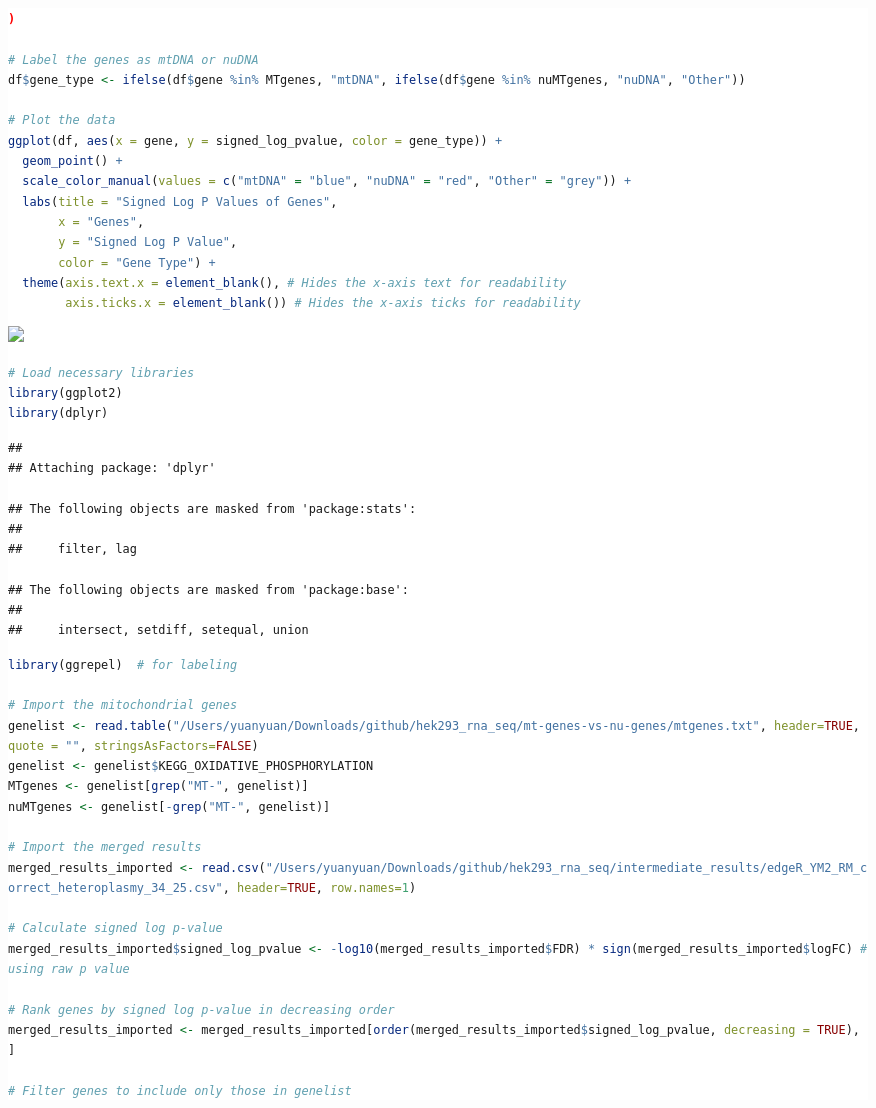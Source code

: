 ``` r
)

# Label the genes as mtDNA or nuDNA
df$gene_type <- ifelse(df$gene %in% MTgenes, "mtDNA", ifelse(df$gene %in% nuMTgenes, "nuDNA", "Other"))

# Plot the data
ggplot(df, aes(x = gene, y = signed_log_pvalue, color = gene_type)) +
  geom_point() +
  scale_color_manual(values = c("mtDNA" = "blue", "nuDNA" = "red", "Other" = "grey")) +
  labs(title = "Signed Log P Values of Genes",
       x = "Genes",
       y = "Signed Log P Value",
       color = "Gene Type") +
  theme(axis.text.x = element_blank(), # Hides the x-axis text for readability
        axis.ticks.x = element_blank()) # Hides the x-axis ticks for readability
```

![](pre-ranked-mt-genes-vs-nugenes_files/figure-gfm/unnamed-chunk-1-1.png)

``` r
# Load necessary libraries
library(ggplot2)
library(dplyr)
```

    ## 
    ## Attaching package: 'dplyr'

    ## The following objects are masked from 'package:stats':
    ## 
    ##     filter, lag

    ## The following objects are masked from 'package:base':
    ## 
    ##     intersect, setdiff, setequal, union

``` r
library(ggrepel)  # for labeling

# Import the mitochondrial genes
genelist <- read.table("/Users/yuanyuan/Downloads/github/hek293_rna_seq/mt-genes-vs-nu-genes/mtgenes.txt", header=TRUE, quote = "", stringsAsFactors=FALSE)
genelist <- genelist$KEGG_OXIDATIVE_PHOSPHORYLATION
MTgenes <- genelist[grep("MT-", genelist)]
nuMTgenes <- genelist[-grep("MT-", genelist)]

# Import the merged results
merged_results_imported <- read.csv("/Users/yuanyuan/Downloads/github/hek293_rna_seq/intermediate_results/edgeR_YM2_RM_correct_heteroplasmy_34_25.csv", header=TRUE, row.names=1)

# Calculate signed log p-value
merged_results_imported$signed_log_pvalue <- -log10(merged_results_imported$FDR) * sign(merged_results_imported$logFC) # using raw p value

# Rank genes by signed log p-value in decreasing order
merged_results_imported <- merged_results_imported[order(merged_results_imported$signed_log_pvalue, decreasing = TRUE), ]

# Filter genes to include only those in genelist
```